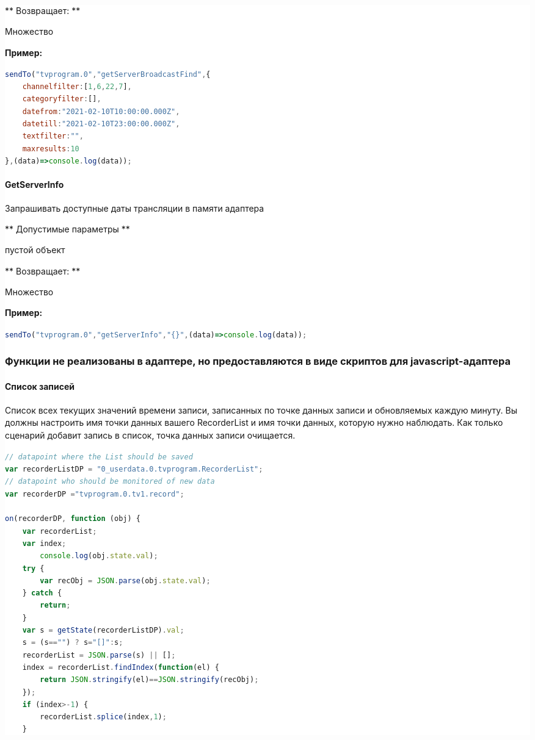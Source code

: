 ** Возвращает: **

Множество

**Пример:**

```javascript
sendTo("tvprogram.0","getServerBroadcastFind",{
    channelfilter:[1,6,22,7],
    categoryfilter:[],
    datefrom:"2021-02-10T10:00:00.000Z",
    datetill:"2021-02-10T23:00:00.000Z",
    textfilter:"",
    maxresults:10
},(data)=>console.log(data));
```

#### GetServerInfo
Запрашивать доступные даты трансляции в памяти адаптера

** Допустимые параметры **

пустой объект

** Возвращает: **

Множество

**Пример:**

```javascript
sendTo("tvprogram.0","getServerInfo","{}",(data)=>console.log(data));

```

### Функции не реализованы в адаптере, но предоставляются в виде скриптов для javascript-адаптера
#### Список записей
Список всех текущих значений времени записи, записанных по точке данных записи и обновляемых каждую минуту.
Вы должны настроить имя точки данных вашего RecorderList и имя точки данных, которую нужно наблюдать.
Как только сценарий добавит запись в список, точка данных записи очищается.

```javascript
// datapoint where the List should be saved
var recorderListDP = "0_userdata.0.tvprogram.RecorderList";
// datapoint who should be monitored of new data
var recorderDP ="tvprogram.0.tv1.record";

on(recorderDP, function (obj) {
    var recorderList;
    var index;
        console.log(obj.state.val);
    try {
        var recObj = JSON.parse(obj.state.val);
    } catch {
        return;
    }
    var s = getState(recorderListDP).val;
    s = (s=="") ? s="[]":s;
    recorderList = JSON.parse(s) || [];
    index = recorderList.findIndex(function(el) {
        return JSON.stringify(el)==JSON.stringify(recObj);
    });
    if (index>-1) {
        recorderList.splice(index,1);
    }
```